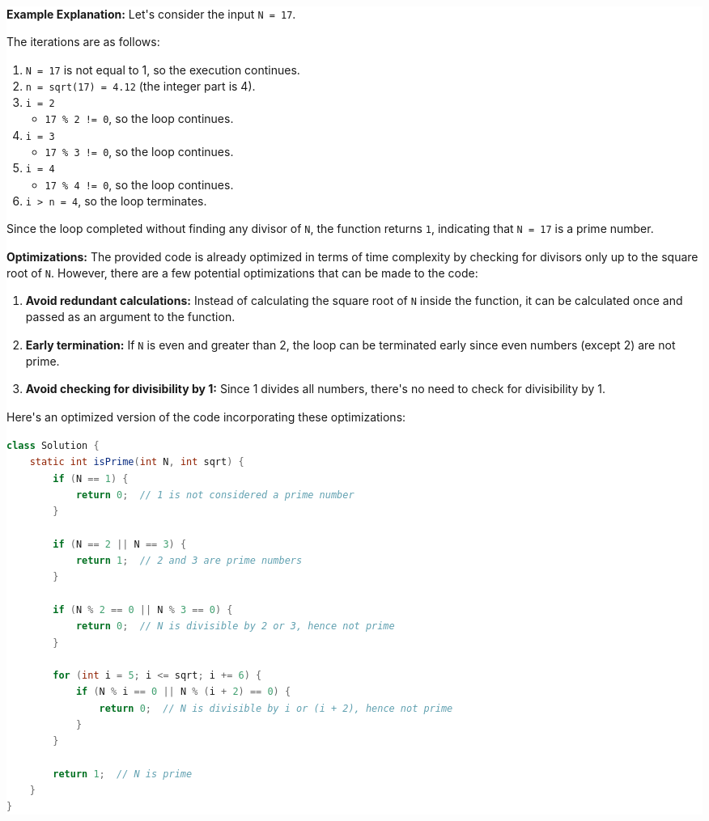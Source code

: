 **Example Explanation:**
Let's consider the input `N = 17`.

The iterations are as follows:

1. `N = 17` is not equal to 1, so the execution continues.
2. `n = sqrt(17) = 4.12` (the integer part is 4).
3. `i = 2`
   - `17 % 2 != 0`, so the loop continues.
4. `i = 3`
   - `17 % 3 != 0`, so the loop continues.
5. `i = 4`
   - `17 % 4 != 0`, so the loop continues.
6. `i > n = 4`, so the loop terminates.

Since the loop completed without finding any divisor of `N`, the function returns `1`, indicating that `N = 17` is a prime number.

**Optimizations:**
The provided code is already optimized in terms of time complexity by checking for divisors only up to the square root of `N`. However, there are a few potential optimizations that can be made to the code:

1. **Avoid redundant calculations:** Instead of calculating the square root of `N` inside the function, it can be calculated once and passed as an argument to the function.

2. **Early termination:** If `N` is even and greater than 2, the loop can be terminated early since even numbers (except 2) are not prime.

3. **Avoid checking for divisibility by 1:** Since 1 divides all numbers, there's no need to check for divisibility by 1.

Here's an optimized version of the code incorporating these optimizations:

```java
class Solution {
    static int isPrime(int N, int sqrt) {
        if (N == 1) {
            return 0;  // 1 is not considered a prime number
        }

        if (N == 2 || N == 3) {
            return 1;  // 2 and 3 are prime numbers
        }

        if (N % 2 == 0 || N % 3 == 0) {
            return 0;  // N is divisible by 2 or 3, hence not prime
        }

        for (int i = 5; i <= sqrt; i += 6) {
            if (N % i == 0 || N % (i + 2) == 0) {
                return 0;  // N is divisible by i or (i + 2), hence not prime
            }
        }

        return 1;  // N is prime
    }
}
```
